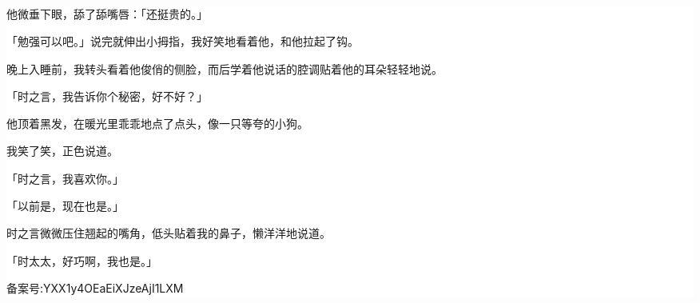他微垂下眼，舔了舔嘴唇：「还挺贵的。」

「勉强可以吧。」说完就伸出小拇指，我好笑地看着他，和他拉起了钩。

晚上入睡前，我转头看着他俊俏的侧脸，而后学着他说话的腔调贴着他的耳朵轻轻地说。

「时之言，我告诉你个秘密，好不好？」

他顶着黑发，在暖光里乖乖地点了点头，像一只等夸的小狗。

我笑了笑，正色说道。

「时之言，我喜欢你。」

「以前是，现在也是。」

时之言微微压住翘起的嘴角，低头贴着我的鼻子，懒洋洋地说道。

「时太太，好巧啊，我也是。」

备案号:YXX1y4OEaEiXJzeAjI1LXM